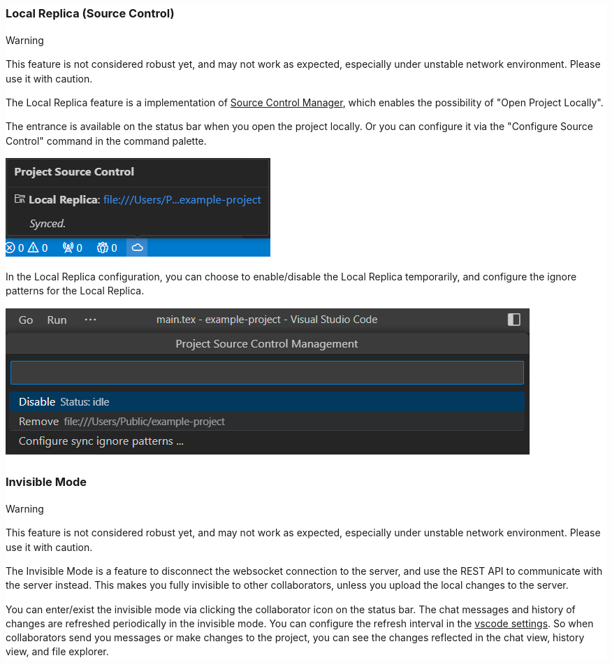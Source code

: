 ### Local Replica (Source Control)
> [!WARNING]
> This feature is not considered robust yet, and may not work as expected, especially under unstable network environment.
> Please use it with caution.

The Local Replica feature is a implementation of [Source Control Manager](anatomy.md#srcscm), which enables the possibility of "Open Project Locally".

The entrance is available on the status bar when you open the project locally. Or you can configure it via the "Configure Source Control" command in the command palette.

![screenshot-local-replica-status](assets/screenshot-local-replica-status.png)

In the Local Replica configuration, you can choose to enable/disable the Local Replica temporarily, and configure the ignore patterns for the Local Replica.

![screenshot-config-local-replica](assets/screenshot-config-local-replica.png)

### Invisible Mode
> [!WARNING]
> This feature is not considered robust yet, and may not work as expected, especially under unstable network environment.
> Please use it with caution.

The Invisible Mode is a feature to disconnect the websocket connection to the server, and use the REST API to communicate with the server instead. This makes you fully invisible to other collaborators, unless you upload the local changes to the server.

You can enter/exist the invisible mode via clicking the collaborator icon on the status bar.
The chat messages and history of changes are refreshed periodically in the invisible mode. You can configure the refresh interval in the [vscode settings](#configurations). So when collaborators send you messages or make changes to the project, you can see the changes reflected in the chat view, history view, and file explorer.
